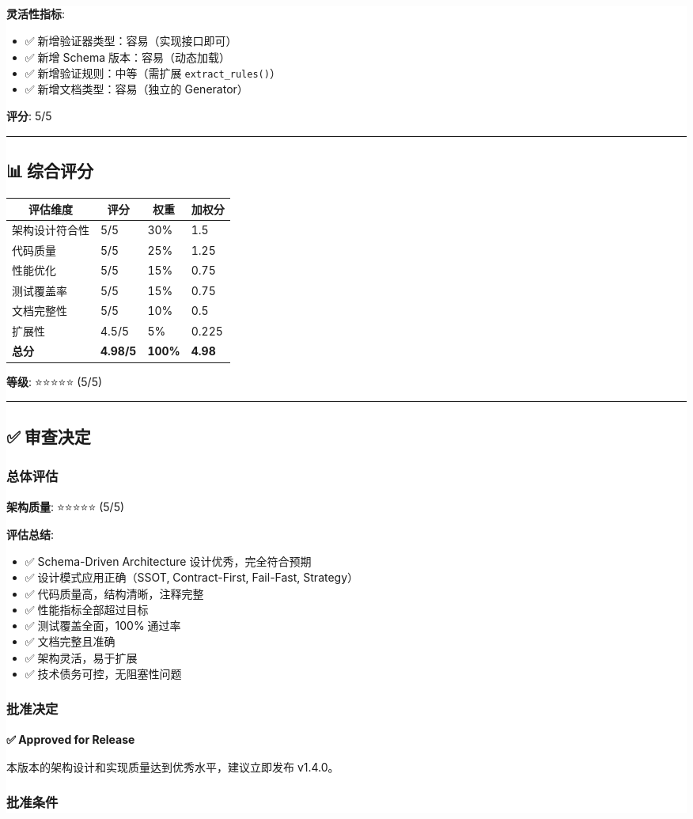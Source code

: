 **灵活性指标**:
- ✅ 新增验证器类型：容易（实现接口即可）
- ✅ 新增 Schema 版本：容易（动态加载）
- ✅ 新增验证规则：中等（需扩展 `extract_rules()`）
- ✅ 新增文档类型：容易（独立的 Generator）

**评分**: 5/5

---

## 📊 综合评分

| 评估维度 | 评分 | 权重 | 加权分 |
|---------|------|------|--------|
| 架构设计符合性 | 5/5 | 30% | 1.5 |
| 代码质量 | 5/5 | 25% | 1.25 |
| 性能优化 | 5/5 | 15% | 0.75 |
| 测试覆盖率 | 5/5 | 15% | 0.75 |
| 文档完整性 | 5/5 | 10% | 0.5 |
| 扩展性 | 4.5/5 | 5% | 0.225 |
| **总分** | **4.98/5** | **100%** | **4.98** |

**等级**: ⭐⭐⭐⭐⭐ (5/5)

---

## ✅ 审查决定

### 总体评估

**架构质量**: ⭐⭐⭐⭐⭐ (5/5)

**评估总结**:
- ✅ Schema-Driven Architecture 设计优秀，完全符合预期
- ✅ 设计模式应用正确（SSOT, Contract-First, Fail-Fast, Strategy）
- ✅ 代码质量高，结构清晰，注释完整
- ✅ 性能指标全部超过目标
- ✅ 测试覆盖全面，100% 通过率
- ✅ 文档完整且准确
- ✅ 架构灵活，易于扩展
- ✅ 技术债务可控，无阻塞性问题

### 批准决定

**✅ Approved for Release**

本版本的架构设计和实现质量达到优秀水平，建议立即发布 v1.4.0。

### 批准条件
